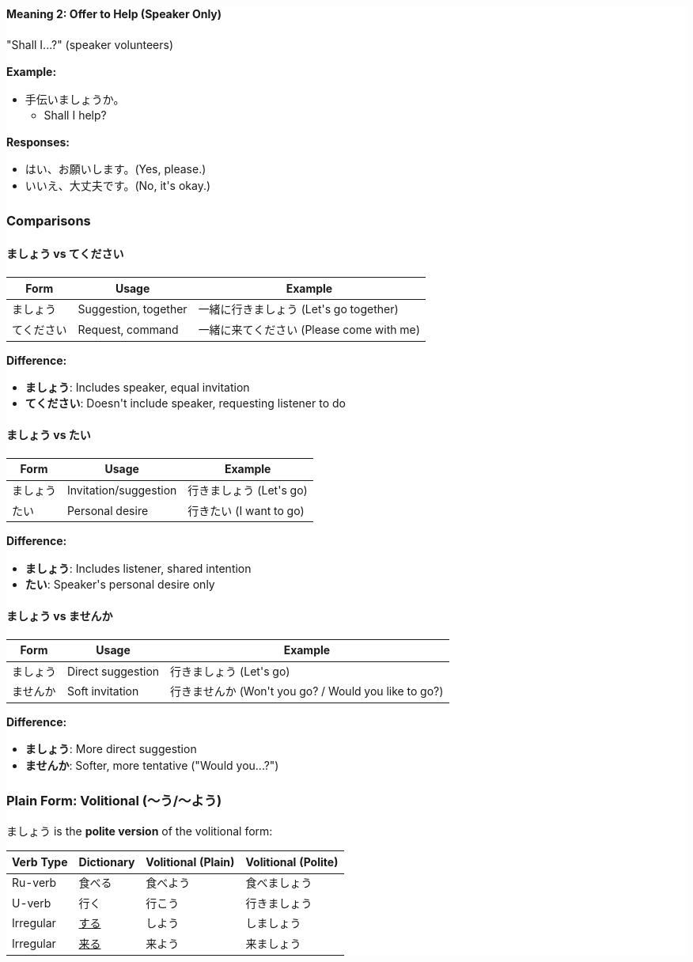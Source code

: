 #### Meaning 2: Offer to Help (Speaker Only)
"Shall I...?" (speaker volunteers)

**Example:**
- 手伝いましょうか。
  - Shall I help?

**Responses:**
- はい、お願いします。(Yes, please.)
- いいえ、大丈夫です。(No, it's okay.)

### Comparisons

#### ましょう vs てください

| Form | Usage | Example |
|------|-------|---------|
| ましょう | Suggestion, together | 一緒に行きましょう (Let's go together) |
| てください | Request, command | 一緒に来てください (Please come with me) |

**Difference:**
- **ましょう**: Includes speaker, equal invitation
- **てください**: Doesn't include speaker, requesting listener to do

#### ましょう vs たい

| Form | Usage | Example |
|------|-------|---------|
| ましょう | Invitation/suggestion | 行きましょう (Let's go) |
| たい | Personal desire | 行きたい (I want to go) |

**Difference:**
- **ましょう**: Includes listener, shared intention
- **たい**: Speaker's personal desire only

#### ましょう vs ませんか

| Form | Usage | Example |
|------|-------|---------|
| ましょう | Direct suggestion | 行きましょう (Let's go) |
| ませんか | Soft invitation | 行きませんか (Won't you go? / Would you like to go?) |

**Difference:**
- **ましょう**: More direct suggestion
- **ませんか**: Softer, more tentative ("Would you...?")

### Plain Form: Volitional (〜う/〜よう)

ましょう is the **polite version** of the volitional form:

| Verb Type | Dictionary | Volitional (Plain) | Volitional (Polite) |
|-----------|-----------|-------------------|-------------------|
| Ru-verb | 食べる | 食べよう | 食べましょう |
| U-verb | 行く | 行こう | 行きましょう |
| Irregular | [する](../verb-irr/001_suru.md) | しよう | しましょう |
| Irregular | [来る](../verb-irr/002_kuru.md) | 来よう | 来ましょう |
